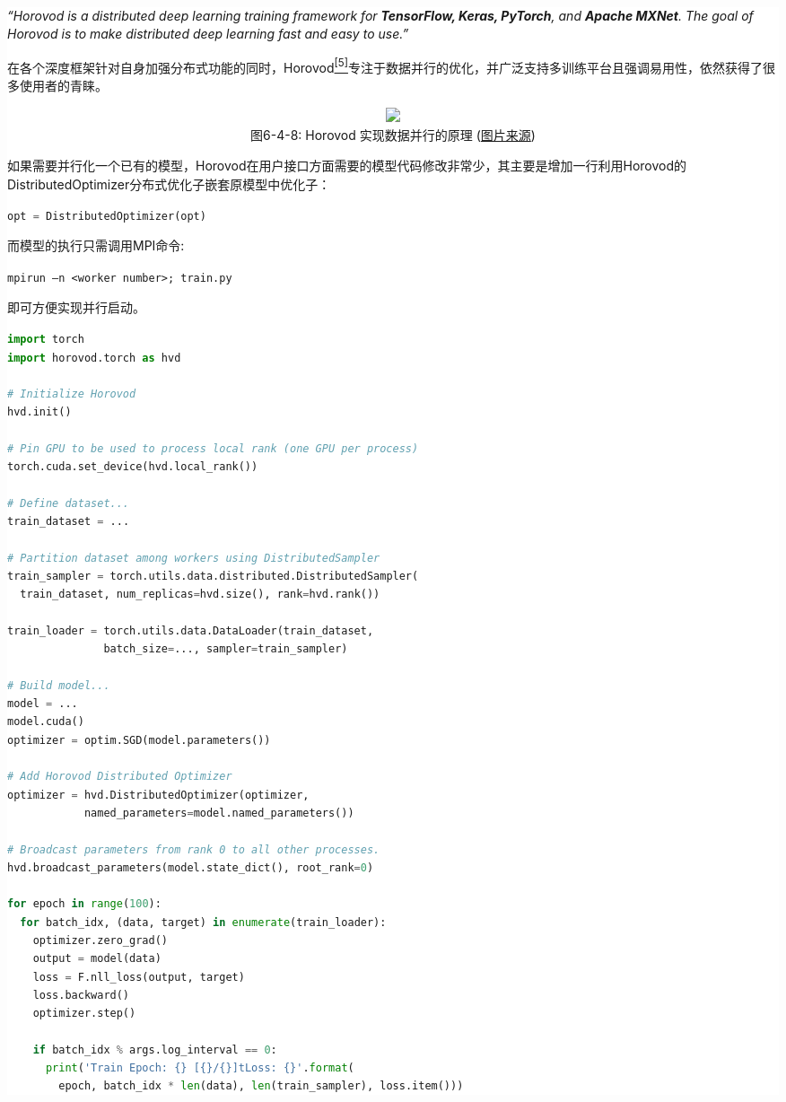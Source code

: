 *“Horovod is a distributed deep learning training framework for
**TensorFlow, Keras, PyTorch**, and **Apache MXNet**. The goal of
Horovod is to make distributed deep learning fast and easy to use.”*

在各个深度框架针对自身加强分布式功能的同时，Horovod[<sup>[5]</sup>](#ref5)专注于数据并行的优化，并广泛支持多训练平台且强调易用性，依然获得了很多使用者的青睐。

<center><img src="./img/image32.png" width="600" height="" /></center>
<center>图6-4-8: Horovod 实现数据并行的原理 (<a href=https://arxiv.org/pdf/1802.05799.pdf>图片来源</a>) </center>

如果需要并行化一个已有的模型，Horovod在用户接口方面需要的模型代码修改非常少，其主要是增加一行利用Horovod的DistributedOptimizer分布式优化子嵌套原模型中优化子：

```python
opt = DistributedOptimizer(opt)
```

而模型的执行只需调用MPI命令:
```
mpirun –n <worker number>; train.py
```
即可方便实现并行启动。

```python
import torch
import horovod.torch as hvd

# Initialize Horovod
hvd.init()

# Pin GPU to be used to process local rank (one GPU per process)
torch.cuda.set_device(hvd.local_rank())

# Define dataset...
train_dataset = ...

# Partition dataset among workers using DistributedSampler
train_sampler = torch.utils.data.distributed.DistributedSampler(
  train_dataset, num_replicas=hvd.size(), rank=hvd.rank())

train_loader = torch.utils.data.DataLoader(train_dataset,
               batch_size=..., sampler=train_sampler)

# Build model...
model = ...
model.cuda()
optimizer = optim.SGD(model.parameters())

# Add Horovod Distributed Optimizer
optimizer = hvd.DistributedOptimizer(optimizer,
            named_parameters=model.named_parameters())

# Broadcast parameters from rank 0 to all other processes.
hvd.broadcast_parameters(model.state_dict(), root_rank=0)

for epoch in range(100):
  for batch_idx, (data, target) in enumerate(train_loader):
    optimizer.zero_grad()
    output = model(data)
    loss = F.nll_loss(output, target)
    loss.backward()
    optimizer.step()
    
    if batch_idx % args.log_interval == 0:
      print('Train Epoch: {} [{}/{}]tLoss: {}'.format(
        epoch, batch_idx * len(data), len(train_sampler), loss.item()))
```
